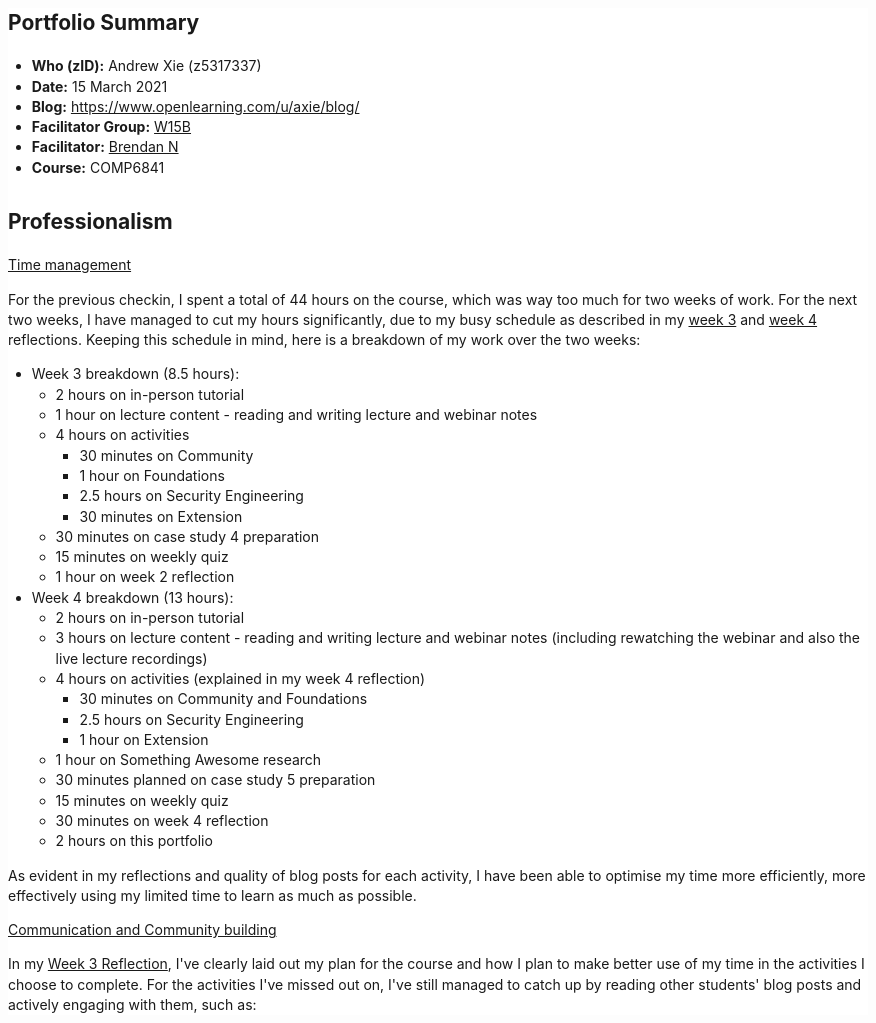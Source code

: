## Portfolio Summary

- **Who (zID):** Andrew Xie (z5317337)
- **Date:** 15 March 2021
- **Blog:** https://www.openlearning.com/u/axie/blog/
- **Facilitator Group:** [W15B](https://www.openlearning.com/unswcourses/courses/sec-21t1/cohorts/classof21t1/groups/602c9606f2a5d7000035a382/?cl=1)
- **Facilitator:** [Brendan N](https://www.openlearning.com/u/chapachap/)
- **Course:** COMP6841

## Professionalism

<u>Time management</u>

For the previous checkin, I spent a total of 44 hours on the course, which was way too much for two weeks of work. For the next two weeks, I have managed to cut my hours significantly, due to my busy schedule as described in my [week 3](https://www.openlearning.com/u/axie/blog/Week4Reflection/) and [week 4](https://www.openlearning.com/u/axie/blog/Week4Reflection/) reflections. Keeping this schedule in mind, here is a breakdown of my work over the two weeks:

- Week 3 breakdown (8.5 hours):
  - 2 hours on in-person tutorial
  - 1 hour on lecture content - reading and writing lecture and webinar notes
  - 4 hours on activities
    - 30 minutes on Community
    - 1 hour on Foundations
    - 2.5 hours on Security Engineering
    - 30 minutes on Extension
  - 30 minutes on case study 4 preparation
  - 15 minutes on weekly quiz
  - 1 hour on week 2 reflection
- Week 4 breakdown (13 hours):
  - 2 hours on in-person tutorial
  - 3 hours on lecture content - reading and writing lecture and webinar notes (including rewatching the webinar and also the live lecture recordings)
  - 4 hours on activities (explained in my week 4 reflection)
    - 30 minutes on Community and Foundations
    - 2.5 hours on Security Engineering
    - 1 hour on Extension
  - 1 hour on Something Awesome research
  - 30 minutes planned on case study 5 preparation
  - 15 minutes on weekly quiz
  - 30 minutes on week 4 reflection
  - 2 hours on this portfolio

As evident in my reflections and quality of blog posts for each activity, I have been able to optimise my time more efficiently, more effectively using my limited time to learn as much as possible.

<u>Communication and Community building</u>

In my [Week 3 Reflection](https://www.openlearning.com/u/axie/blog/Week3Reflection/), I've clearly laid out my plan for the course and how I plan to make better use of my time in the activities I choose to complete. For the activities I've missed out on, I've still managed to catch up by reading other students' blog posts and actively engaging with them, such as:
